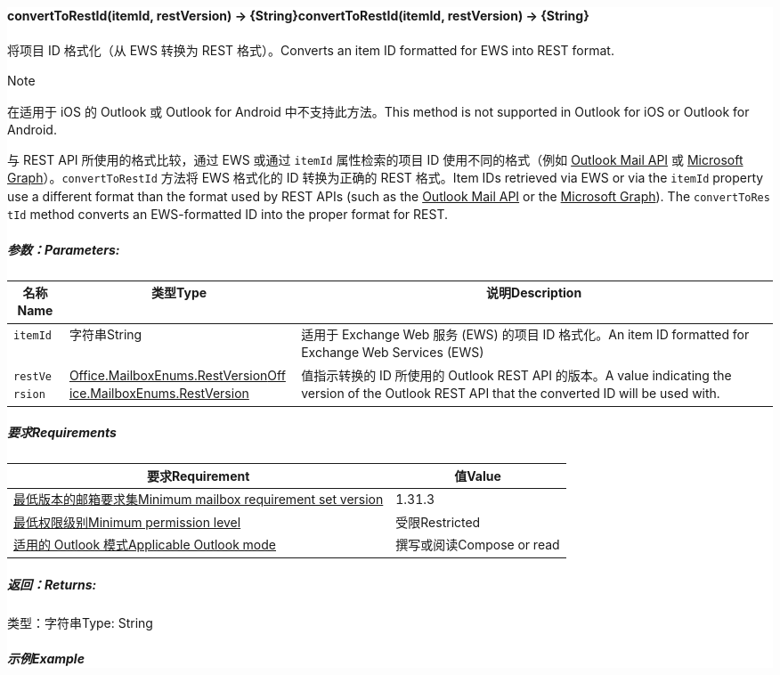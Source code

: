####  <a name="converttorestiditemid-restversion--string"></a><span data-ttu-id="b7bf6-189">convertToRestId(itemId, restVersion) → {String}</span><span class="sxs-lookup"><span data-stu-id="b7bf6-189">convertToRestId(itemId, restVersion) → {String}</span></span>

<span data-ttu-id="b7bf6-190">将项目 ID 格式化（从 EWS 转换为 REST 格式）。</span><span class="sxs-lookup"><span data-stu-id="b7bf6-190">Converts an item ID formatted for EWS into REST format.</span></span>

> [!NOTE]
> <span data-ttu-id="b7bf6-191">在适用于 iOS 的 Outlook 或 Outlook for Android 中不支持此方法。</span><span class="sxs-lookup"><span data-stu-id="b7bf6-191">This method is not supported in Outlook for iOS or Outlook for Android.</span></span>

<span data-ttu-id="b7bf6-p108">与 REST API 所使用的格式比较，通过 EWS 或通过 `itemId` 属性检索的项目 ID 使用不同的格式（例如 [Outlook Mail API](https://docs.microsoft.com/previous-versions/office/office-365-api/api/version-2.0/mail-rest-operations) 或 [Microsoft Graph](http://graph.microsoft.io/)）。`convertToRestId` 方法将 EWS 格式化的 ID 转换为正确的 REST 格式。</span><span class="sxs-lookup"><span data-stu-id="b7bf6-p108">Item IDs retrieved via EWS or via the `itemId` property use a different format than the format used by REST APIs (such as the [Outlook Mail API](https://docs.microsoft.com/previous-versions/office/office-365-api/api/version-2.0/mail-rest-operations) or the [Microsoft Graph](http://graph.microsoft.io/)). The `convertToRestId` method converts an EWS-formatted ID into the proper format for REST.</span></span>

##### <a name="parameters"></a><span data-ttu-id="b7bf6-194">参数：</span><span class="sxs-lookup"><span data-stu-id="b7bf6-194">Parameters:</span></span>

|<span data-ttu-id="b7bf6-195">名称</span><span class="sxs-lookup"><span data-stu-id="b7bf6-195">Name</span></span>| <span data-ttu-id="b7bf6-196">类型</span><span class="sxs-lookup"><span data-stu-id="b7bf6-196">Type</span></span>| <span data-ttu-id="b7bf6-197">说明</span><span class="sxs-lookup"><span data-stu-id="b7bf6-197">Description</span></span>|
|---|---|---|
|`itemId`| <span data-ttu-id="b7bf6-198">字符串</span><span class="sxs-lookup"><span data-stu-id="b7bf6-198">String</span></span>|<span data-ttu-id="b7bf6-199">适用于 Exchange Web 服务 (EWS) 的项目 ID 格式化。</span><span class="sxs-lookup"><span data-stu-id="b7bf6-199">An item ID formatted for Exchange Web Services (EWS)</span></span>|
|`restVersion`| [<span data-ttu-id="b7bf6-200">Office.MailboxEnums.RestVersion</span><span class="sxs-lookup"><span data-stu-id="b7bf6-200">Office.MailboxEnums.RestVersion</span></span>](/javascript/api/outlook_1_4/office.mailboxenums.restversion)|<span data-ttu-id="b7bf6-201">值指示转换的 ID 所使用的 Outlook REST API 的版本。</span><span class="sxs-lookup"><span data-stu-id="b7bf6-201">A value indicating the version of the Outlook REST API that the converted ID will be used with.</span></span>|

##### <a name="requirements"></a><span data-ttu-id="b7bf6-202">要求</span><span class="sxs-lookup"><span data-stu-id="b7bf6-202">Requirements</span></span>

|<span data-ttu-id="b7bf6-203">要求</span><span class="sxs-lookup"><span data-stu-id="b7bf6-203">Requirement</span></span>| <span data-ttu-id="b7bf6-204">值</span><span class="sxs-lookup"><span data-stu-id="b7bf6-204">Value</span></span>|
|---|---|
|[<span data-ttu-id="b7bf6-205">最低版本的邮箱要求集</span><span class="sxs-lookup"><span data-stu-id="b7bf6-205">Minimum mailbox requirement set version</span></span>](/javascript/office/requirement-sets/outlook-api-requirement-sets)| <span data-ttu-id="b7bf6-206">1.3</span><span class="sxs-lookup"><span data-stu-id="b7bf6-206">1.3</span></span>|
|[<span data-ttu-id="b7bf6-207">最低权限级别</span><span class="sxs-lookup"><span data-stu-id="b7bf6-207">Minimum permission level</span></span>](https://docs.microsoft.com/outlook/add-ins/understanding-outlook-add-in-permissions)| <span data-ttu-id="b7bf6-208">受限</span><span class="sxs-lookup"><span data-stu-id="b7bf6-208">Restricted</span></span>|
|[<span data-ttu-id="b7bf6-209">适用的 Outlook 模式</span><span class="sxs-lookup"><span data-stu-id="b7bf6-209">Applicable Outlook mode</span></span>](https://docs.microsoft.com/outlook/add-ins/#extension-points)| <span data-ttu-id="b7bf6-210">撰写或阅读</span><span class="sxs-lookup"><span data-stu-id="b7bf6-210">Compose or read</span></span>|

##### <a name="returns"></a><span data-ttu-id="b7bf6-211">返回：</span><span class="sxs-lookup"><span data-stu-id="b7bf6-211">Returns:</span></span>

<span data-ttu-id="b7bf6-212">类型：字符串</span><span class="sxs-lookup"><span data-stu-id="b7bf6-212">Type: String</span></span>

##### <a name="example"></a><span data-ttu-id="b7bf6-213">示例</span><span class="sxs-lookup"><span data-stu-id="b7bf6-213">Example</span></span>
